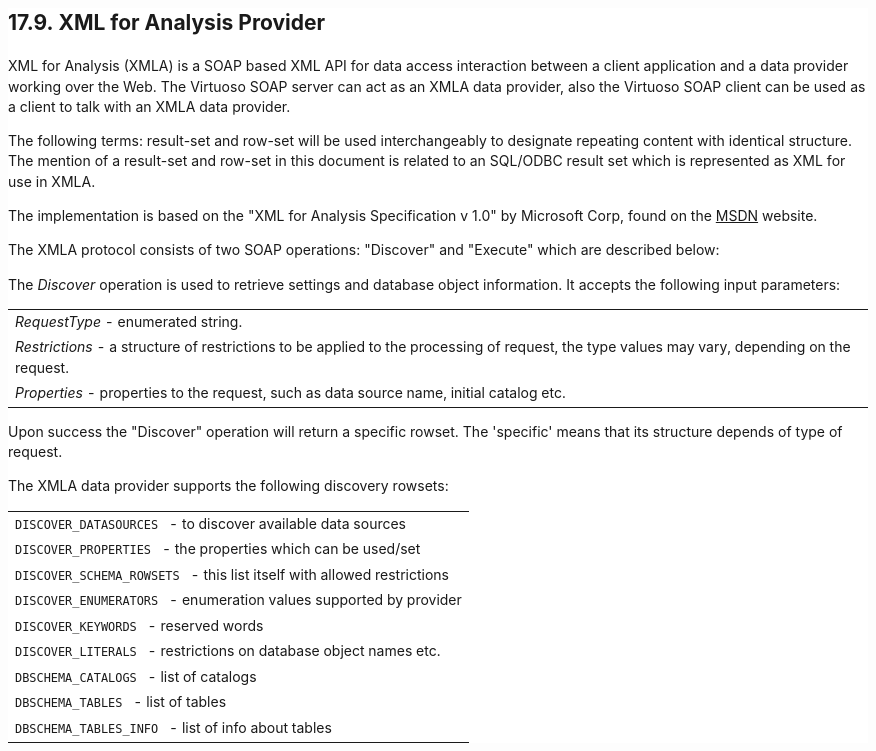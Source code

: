 <div id="xmlxmla" class="section">

<div class="titlepage">

<div>

<div>

## 17.9. XML for Analysis Provider

</div>

</div>

</div>

XML for Analysis (XMLA) is a SOAP based XML API for data access
interaction between a client application and a data provider working
over the Web. The Virtuoso SOAP server can act as an XMLA data provider,
also the Virtuoso SOAP client can be used as a client to talk with an
XMLA data provider.

The following terms: result-set and row-set will be used interchangeably
to designate repeating content with identical structure. The mention of
a result-set and row-set in this document is related to an SQL/ODBC
result set which is represented as XML for use in XMLA.

The implementation is based on the "XML for Analysis Specification v
1.0" by Microsoft Corp, found on the
<a href="https://msdn.microsoft.com/en-us/library/ms977626.aspx"
class="ulink" target="_top">MSDN</a> website.

The XMLA protocol consists of two SOAP operations: "Discover" and
"Execute" which are described below:

The <span class="emphasis">*Discover*</span> operation is used to
retrieve settings and database object information. It accepts the
following input parameters:

|                                                                                                                                                                             |
|-----------------------------------------------------------------------------------------------------------------------------------------------------------------------------|
| <span class="emphasis">*RequestType* </span> - enumerated string.                                                                                                           |
| <span class="emphasis">*Restrictions* </span> - a structure of restrictions to be applied to the processing of request, the type values may vary, depending on the request. |
| <span class="emphasis">*Properties*</span> - properties to the request, such as data source name, initial catalog etc.                                                      |

Upon success the "Discover" operation will return a specific rowset. The
'specific' means that its structure depends of type of request.

The XMLA data provider supports the following discovery rowsets:

|                                                                         |
|-------------------------------------------------------------------------|
| `DISCOVER_DATASOURCES ` - to discover available data sources            |
| `DISCOVER_PROPERTIES ` - the properties which can be used/set           |
| `DISCOVER_SCHEMA_ROWSETS ` - this list itself with allowed restrictions |
| `DISCOVER_ENUMERATORS ` - enumeration values supported by provider      |
| `DISCOVER_KEYWORDS ` - reserved words                                   |
| `DISCOVER_LITERALS ` - restrictions on database object names etc.       |
| `DBSCHEMA_CATALOGS ` - list of catalogs                                 |
| `DBSCHEMA_TABLES ` - list of tables                                     |
| `DBSCHEMA_TABLES_INFO ` - list of info about tables                     |